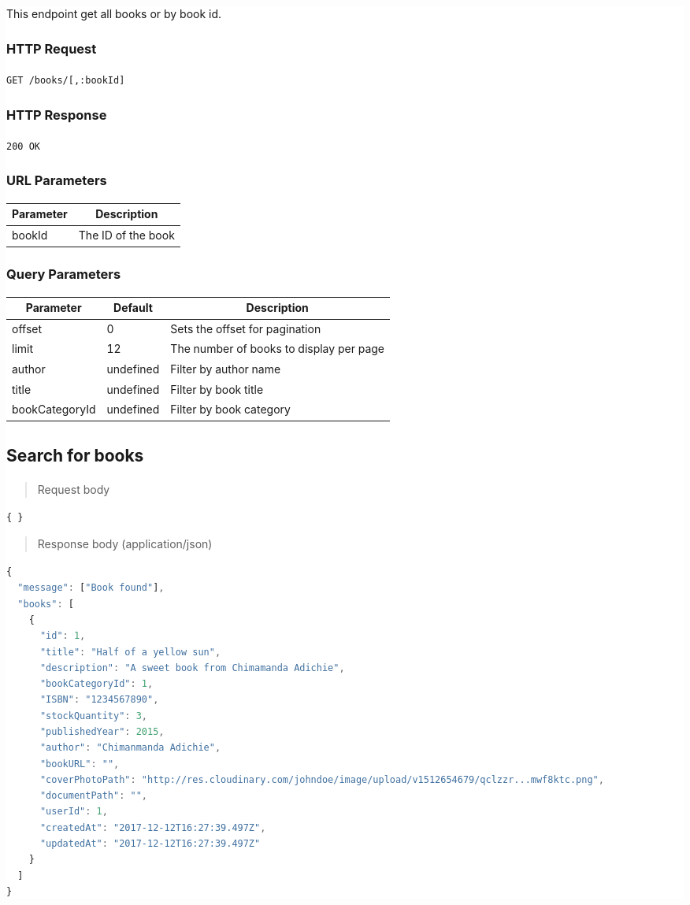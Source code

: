 This endpoint get all books or by book id.

### HTTP Request

`GET /books/[,:bookId]`

### HTTP Response

`200 OK`

### URL Parameters

Parameter | Description
--------- | -----------
bookId | The ID of the book

### Query Parameters

Parameter | Default | Description
--------- | ------- | -----------
offset | 0 | Sets the offset for pagination
limit | 12 | The number of books to display per page
author | undefined | Filter by author name
title | undefined | Filter by book title
bookCategoryId | undefined | Filter by book category


## Search for books

> Request body

```javascript
{ }
```

> Response body (application/json)

```javascript
{
  "message": ["Book found"],
  "books": [
    {
      "id": 1,
      "title": "Half of a yellow sun",
      "description": "A sweet book from Chimamanda Adichie",
      "bookCategoryId": 1,
      "ISBN": "1234567890",
      "stockQuantity": 3,
      "publishedYear": 2015,
      "author": "Chimanmanda Adichie",
      "bookURL": "",
      "coverPhotoPath": "http://res.cloudinary.com/johndoe/image/upload/v1512654679/qclzzr...mwf8ktc.png",
      "documentPath": "",
      "userId": 1,
      "createdAt": "2017-12-12T16:27:39.497Z",
      "updatedAt": "2017-12-12T16:27:39.497Z"
    }
  ]
}
```
